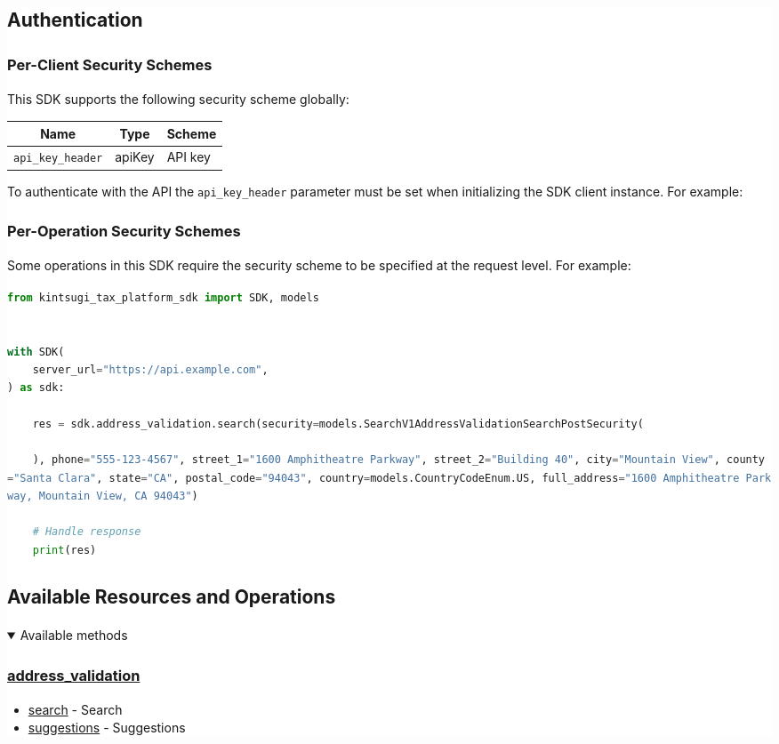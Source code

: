 

## Authentication

### Per-Client Security Schemes

This SDK supports the following security scheme globally:

| Name             | Type   | Scheme  |
| ---------------- | ------ | ------- |
| `api_key_header` | apiKey | API key |

To authenticate with the API the `api_key_header` parameter must be set when initializing the SDK client instance. For example:


### Per-Operation Security Schemes

Some operations in this SDK require the security scheme to be specified at the request level. For example:
```python
from kintsugi_tax_platform_sdk import SDK, models


with SDK(
    server_url="https://api.example.com",
) as sdk:

    res = sdk.address_validation.search(security=models.SearchV1AddressValidationSearchPostSecurity(

    ), phone="555-123-4567", street_1="1600 Amphitheatre Parkway", street_2="Building 40", city="Mountain View", county="Santa Clara", state="CA", postal_code="94043", country=models.CountryCodeEnum.US, full_address="1600 Amphitheatre Parkway, Mountain View, CA 94043")

    # Handle response
    print(res)

```



## Available Resources and Operations

<details open>
<summary>Available methods</summary>

### [address_validation](https://github.com/kintsugi-tax/kintsugi-speakeasy/blob/master/docs/sdks/addressvalidation/README.md)

* [search](https://github.com/kintsugi-tax/kintsugi-speakeasy/blob/master/docs/sdks/addressvalidation/README.md#search) - Search
* [suggestions](https://github.com/kintsugi-tax/kintsugi-speakeasy/blob/master/docs/sdks/addressvalidation/README.md#suggestions) - Suggestions
